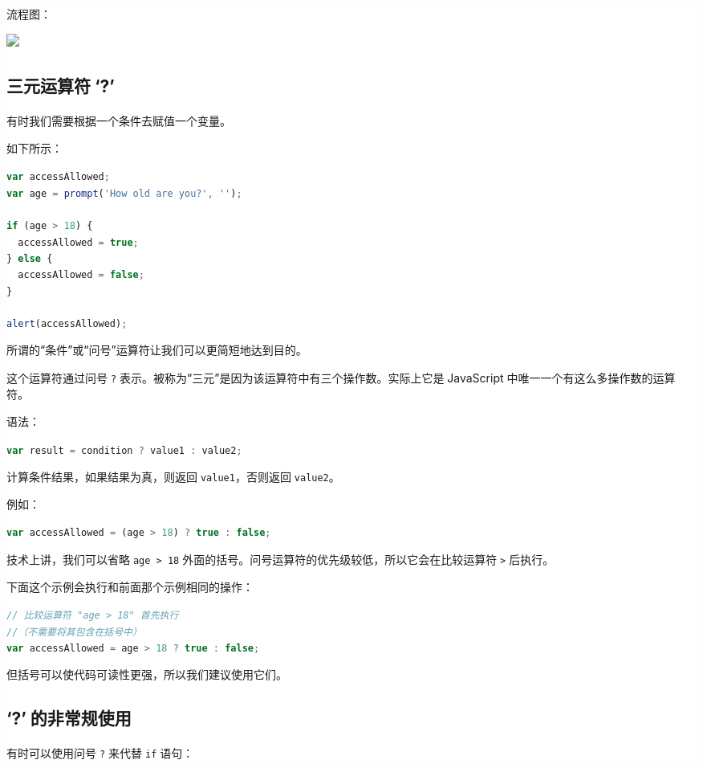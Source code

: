 流程图：

![](https://zh.javascript.info/task/check-login/ifelse_task.svg)

## 三元运算符 ‘?’

有时我们需要根据一个条件去赋值一个变量。

如下所示：

```javascript
var accessAllowed;
var age = prompt('How old are you?', '');

if (age > 18) {
  accessAllowed = true;
} else {
  accessAllowed = false;
}

alert(accessAllowed);
```

所谓的“条件”或“问号”运算符让我们可以更简短地达到目的。

这个运算符通过问号 `?` 表示。被称为“三元”是因为该运算符中有三个操作数。实际上它是 JavaScript 中唯一一个有这么多操作数的运算符。

语法：

```javascript
var result = condition ? value1 : value2;
```

计算条件结果，如果结果为真，则返回 `value1`，否则返回 `value2`。

例如：

```javascript
var accessAllowed = (age > 18) ? true : false;
```

技术上讲，我们可以省略 `age > 18` 外面的括号。问号运算符的优先级较低，所以它会在比较运算符 `>` 后执行。

下面这个示例会执行和前面那个示例相同的操作：

```javascript
// 比较运算符 "age > 18" 首先执行
//（不需要将其包含在括号中）
var accessAllowed = age > 18 ? true : false;
```

但括号可以使代码可读性更强，所以我们建议使用它们。



## ‘?’ 的非常规使用

有时可以使用问号 `?` 来代替 `if` 语句：
